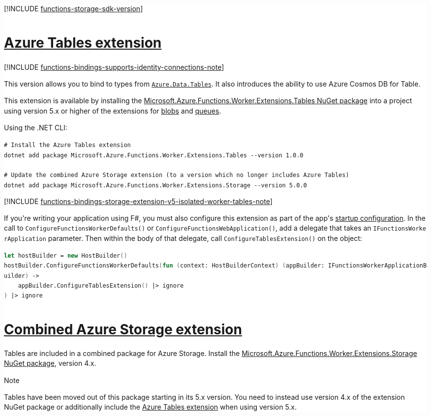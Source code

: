 [!INCLUDE [functions-storage-sdk-version](../../includes/functions-storage-sdk-version.md)]

# [Azure Tables extension](#tab/table-api/isolated-process)

[!INCLUDE [functions-bindings-supports-identity-connections-note](../../includes/functions-bindings-supports-identity-connections-note.md)]

This version allows you to bind to types from [`Azure.Data.Tables`](/dotnet/api/azure.data.tables). It also introduces the ability to use Azure Cosmos DB for Table.

This extension is available by installing the [Microsoft.Azure.Functions.Worker.Extensions.Tables NuGet package](https://www.nuget.org/packages/Microsoft.Azure.Functions.Worker.Extensions.Tables) into a project using version 5.x or higher of the extensions for [blobs](./functions-bindings-storage-blob.md?tabs=isolated-process%2Cextensionv5) and [queues](./functions-bindings-storage-queue.md?tabs=isolated-process%2Cextensionv5).

Using the .NET CLI:

```dotnetcli
# Install the Azure Tables extension
dotnet add package Microsoft.Azure.Functions.Worker.Extensions.Tables --version 1.0.0

# Update the combined Azure Storage extension (to a version which no longer includes Azure Tables)
dotnet add package Microsoft.Azure.Functions.Worker.Extensions.Storage --version 5.0.0
``` 

[!INCLUDE [functions-bindings-storage-extension-v5-isolated-worker-tables-note](../../includes/functions-bindings-storage-extension-v5-isolated-worker-tables-note.md)]

If you're writing your application using F#, you must also configure this extension as part of the app's [startup configuration](./dotnet-isolated-process-guide.md#start-up-and-configuration). In the call to `ConfigureFunctionsWorkerDefaults()` or `ConfigureFunctionsWebApplication()`, add a delegate that takes an `IFunctionsWorkerApplication` parameter. Then within the body of that delegate, call `ConfigureTablesExtension()` on the object:

```fsharp
let hostBuilder = new HostBuilder()
hostBuilder.ConfigureFunctionsWorkerDefaults(fun (context: HostBuilderContext) (appBuilder: IFunctionsWorkerApplicationBuilder) ->
    appBuilder.ConfigureTablesExtension() |> ignore
) |> ignore
```

# [Combined Azure Storage extension](#tab/storage-extension/isolated-process)

Tables are included in a combined package for Azure Storage. Install the [Microsoft.Azure.Functions.Worker.Extensions.Storage NuGet package](https://www.nuget.org/packages/Microsoft.Azure.Functions.Worker.Extensions.Storage/4.0.4), version 4.x. 

> [!NOTE]
> Tables have been moved out of this package starting in its 5.x version. You need to instead use version 4.x of the extension NuGet package or additionally include the [Azure Tables extension](#table-api-extension) when using version 5.x.


[ITableEntity]: /dotnet/api/azure.data.tables.itableentity
[TableClient]: /dotnet/api/azure.data.tables.tableclient
[CloudTable]: /dotnet/api/microsoft.azure.cosmos.table.cloudtable
[upgrade your application to Functions 4.x]: ./migrate-version-1-version-4.md
[Azure.Data.Tables]: /dotnet/api/azure.data.tables
[Microsoft.Azure.Cosmos.Table]: /dotnet/api/microsoft.azure.cosmos.table
[Microsoft.WindowsAzure.Storage.Table]: /dotnet/api/microsoft.windowsazure.storage.table
[storage-4.x]: https://www.nuget.org/packages/Microsoft.Azure.WebJobs.Extensions.Storage/4.0.5
[table-api-package]: https://www.nuget.org/packages/Microsoft.Azure.WebJobs.Extensions.Tables/
[extension bundle]: ./functions-bindings-register.md#extension-bundles
[Update your extensions]: ./functions-bindings-register.md
[C# scripting]: ./functions-reference-csharp.md
